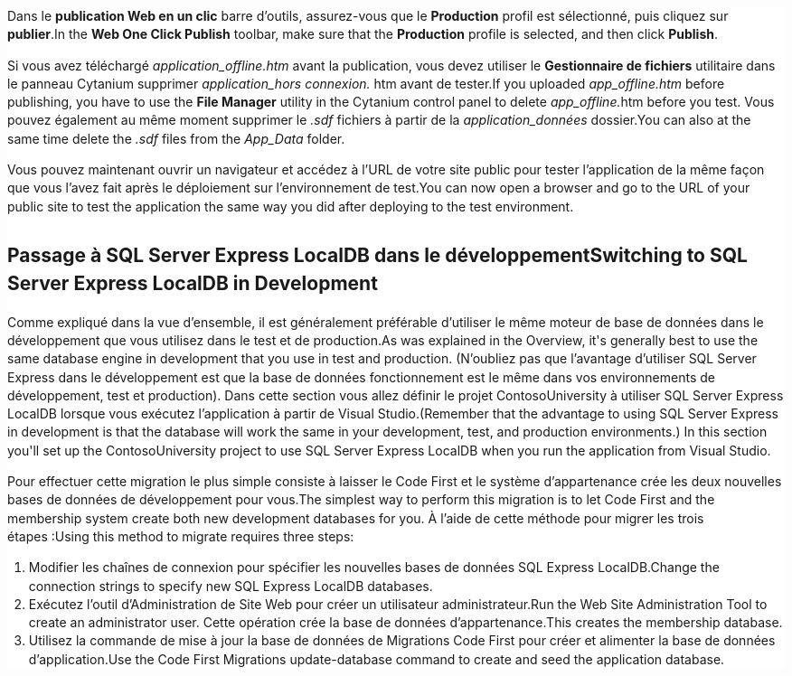<span data-ttu-id="c2c21-358">Dans le **publication Web en un clic** barre d’outils, assurez-vous que le **Production** profil est sélectionné, puis cliquez sur **publier**.</span><span class="sxs-lookup"><span data-stu-id="c2c21-358">In the **Web One Click Publish** toolbar, make sure that the **Production** profile is selected, and then click **Publish**.</span></span>

<span data-ttu-id="c2c21-359">Si vous avez téléchargé <em>application\_offline.htm</em> avant la publication, vous devez utiliser le <strong>Gestionnaire de fichiers</strong> utilitaire dans le panneau Cytanium supprimer <em>application\_hors connexion.</em> htm avant de tester.</span><span class="sxs-lookup"><span data-stu-id="c2c21-359">If you uploaded <em>app\_offline.htm</em> before publishing, you have to use the <strong>File Manager</strong> utility in the Cytanium control panel to delete <em>app\_offline.</em>htm before you test.</span></span> <span data-ttu-id="c2c21-360">Vous pouvez également au même moment supprimer le <em>.sdf</em> fichiers à partir de la <em>application\_données</em> dossier.</span><span class="sxs-lookup"><span data-stu-id="c2c21-360">You can also at the same time delete the <em>.sdf</em> files from the <em>App\_Data</em> folder.</span></span>

<span data-ttu-id="c2c21-361">Vous pouvez maintenant ouvrir un navigateur et accédez à l’URL de votre site public pour tester l’application de la même façon que vous l’avez fait après le déploiement sur l’environnement de test.</span><span class="sxs-lookup"><span data-stu-id="c2c21-361">You can now open a browser and go to the URL of your public site to test the application the same way you did after deploying to the test environment.</span></span>

## <a name="switching-to-sql-server-express-localdb-in-development"></a><span data-ttu-id="c2c21-362">Passage à SQL Server Express LocalDB dans le développement</span><span class="sxs-lookup"><span data-stu-id="c2c21-362">Switching to SQL Server Express LocalDB in Development</span></span>

<span data-ttu-id="c2c21-363">Comme expliqué dans la vue d’ensemble, il est généralement préférable d’utiliser le même moteur de base de données dans le développement que vous utilisez dans le test et de production.</span><span class="sxs-lookup"><span data-stu-id="c2c21-363">As was explained in the Overview, it's generally best to use the same database engine in development that you use in test and production.</span></span> <span data-ttu-id="c2c21-364">(N’oubliez pas que l’avantage d’utiliser SQL Server Express dans le développement est que la base de données fonctionnement est le même dans vos environnements de développement, test et production). Dans cette section vous allez définir le projet ContosoUniversity à utiliser SQL Server Express LocalDB lorsque vous exécutez l’application à partir de Visual Studio.</span><span class="sxs-lookup"><span data-stu-id="c2c21-364">(Remember that the advantage to using SQL Server Express in development is that the database will work the same in your development, test, and production environments.) In this section you'll set up the ContosoUniversity project to use SQL Server Express LocalDB when you run the application from Visual Studio.</span></span>

<span data-ttu-id="c2c21-365">Pour effectuer cette migration le plus simple consiste à laisser le Code First et le système d’appartenance crée les deux nouvelles bases de données de développement pour vous.</span><span class="sxs-lookup"><span data-stu-id="c2c21-365">The simplest way to perform this migration is to let Code First and the membership system create both new development databases for you.</span></span> <span data-ttu-id="c2c21-366">À l’aide de cette méthode pour migrer les trois étapes :</span><span class="sxs-lookup"><span data-stu-id="c2c21-366">Using this method to migrate requires three steps:</span></span>

1. <span data-ttu-id="c2c21-367">Modifier les chaînes de connexion pour spécifier les nouvelles bases de données SQL Express LocalDB.</span><span class="sxs-lookup"><span data-stu-id="c2c21-367">Change the connection strings to specify new SQL Express LocalDB databases.</span></span>
2. <span data-ttu-id="c2c21-368">Exécutez l’outil d’Administration de Site Web pour créer un utilisateur administrateur.</span><span class="sxs-lookup"><span data-stu-id="c2c21-368">Run the Web Site Administration Tool to create an administrator user.</span></span> <span data-ttu-id="c2c21-369">Cette opération crée la base de données d’appartenance.</span><span class="sxs-lookup"><span data-stu-id="c2c21-369">This creates the membership database.</span></span>
3. <span data-ttu-id="c2c21-370">Utilisez la commande de mise à jour la base de données de Migrations Code First pour créer et alimenter la base de données d’application.</span><span class="sxs-lookup"><span data-stu-id="c2c21-370">Use the Code First Migrations update-database command to create and seed the application database.</span></span>
